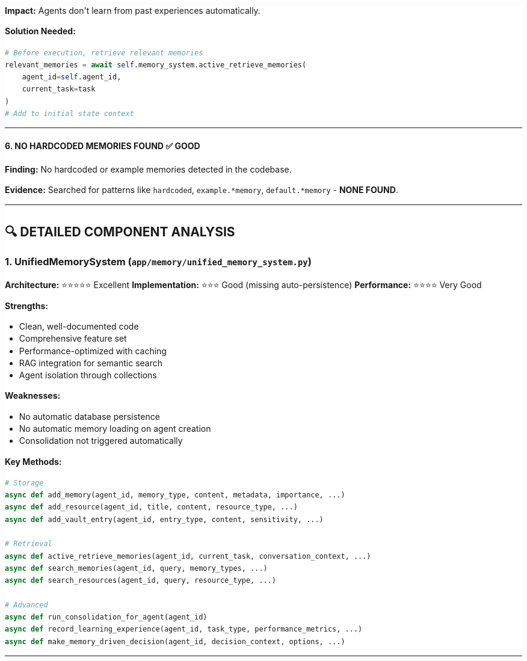 **Impact:** Agents don't learn from past experiences automatically.

**Solution Needed:**
```python
# Before execution, retrieve relevant memories
relevant_memories = await self.memory_system.active_retrieve_memories(
    agent_id=self.agent_id,
    current_task=task
)
# Add to initial state context
```

---

#### 6. **NO HARDCODED MEMORIES FOUND** ✅ GOOD

**Finding:** No hardcoded or example memories detected in the codebase.

**Evidence:** Searched for patterns like `hardcoded`, `example.*memory`, `default.*memory` - **NONE FOUND**.

---

## 🔍 DETAILED COMPONENT ANALYSIS

### 1. **UnifiedMemorySystem** (`app/memory/unified_memory_system.py`)

**Architecture:** ⭐⭐⭐⭐⭐ Excellent
**Implementation:** ⭐⭐⭐ Good (missing auto-persistence)
**Performance:** ⭐⭐⭐⭐ Very Good

**Strengths:**
- Clean, well-documented code
- Comprehensive feature set
- Performance-optimized with caching
- RAG integration for semantic search
- Agent isolation through collections

**Weaknesses:**
- No automatic database persistence
- No automatic memory loading on agent creation
- Consolidation not triggered automatically

**Key Methods:**
```python
# Storage
async def add_memory(agent_id, memory_type, content, metadata, importance, ...)
async def add_resource(agent_id, title, content, resource_type, ...)
async def add_vault_entry(agent_id, entry_type, content, sensitivity, ...)

# Retrieval
async def active_retrieve_memories(agent_id, current_task, conversation_context, ...)
async def search_memories(agent_id, query, memory_types, ...)
async def search_resources(agent_id, query, resource_type, ...)

# Advanced
async def run_consolidation_for_agent(agent_id)
async def record_learning_experience(agent_id, task_type, performance_metrics, ...)
async def make_memory_driven_decision(agent_id, decision_context, options, ...)
```

---